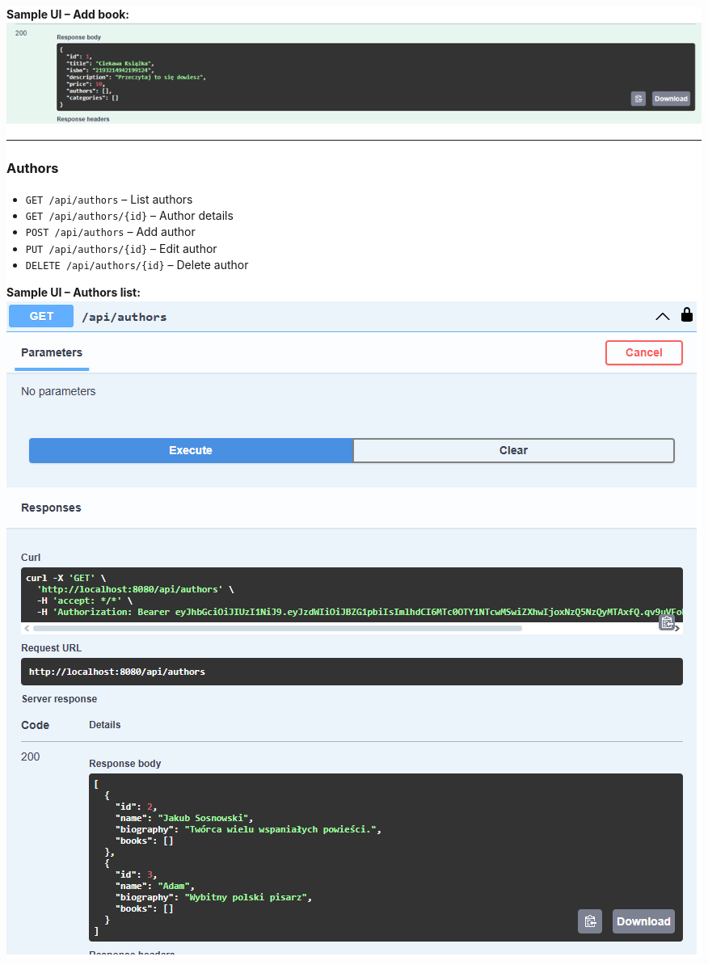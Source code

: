 
**Sample UI – Add book:**\
![Adding book](screenshots/add_book.png)


---

### Authors

- `GET /api/authors` – List authors
- `GET /api/authors/{id}` – Author details
- `POST /api/authors` – Add author
- `PUT /api/authors/{id}` – Edit author
- `DELETE /api/authors/{id}` – Delete author

**Sample UI – Authors list:**\
![Listing_authors](screenshots/Listing_authors.png)
